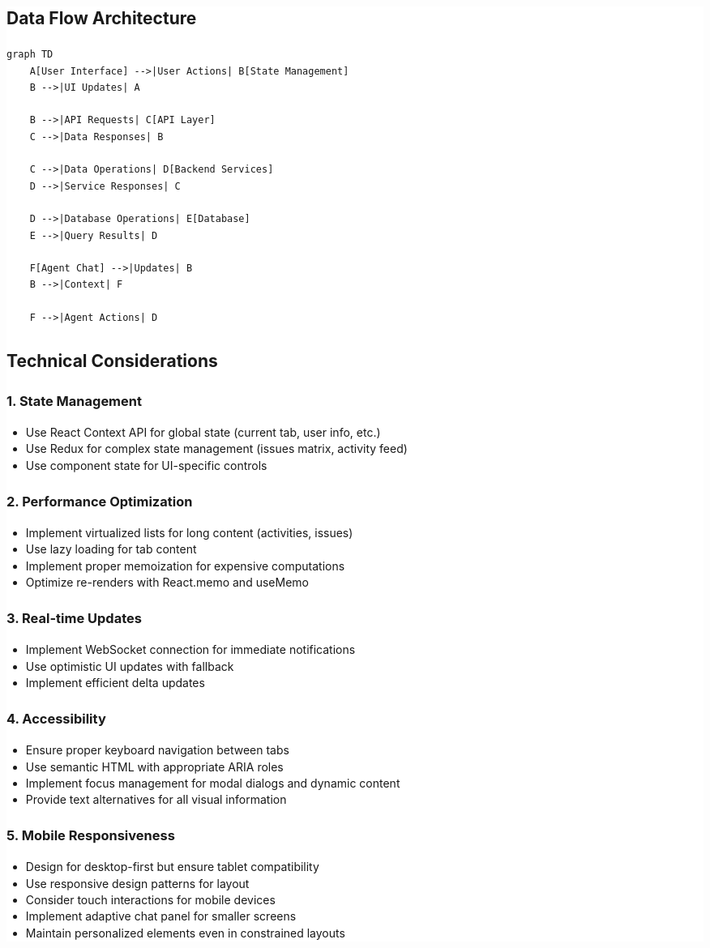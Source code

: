 ## Data Flow Architecture

```mermaid
graph TD
    A[User Interface] -->|User Actions| B[State Management]
    B -->|UI Updates| A
    
    B -->|API Requests| C[API Layer]
    C -->|Data Responses| B
    
    C -->|Data Operations| D[Backend Services]
    D -->|Service Responses| C
    
    D -->|Database Operations| E[Database]
    E -->|Query Results| D
    
    F[Agent Chat] -->|Updates| B
    B -->|Context| F
    
    F -->|Agent Actions| D
```

## Technical Considerations

### 1. State Management
- Use React Context API for global state (current tab, user info, etc.)
- Use Redux for complex state management (issues matrix, activity feed)
- Use component state for UI-specific controls

### 2. Performance Optimization
- Implement virtualized lists for long content (activities, issues)
- Use lazy loading for tab content
- Implement proper memoization for expensive computations
- Optimize re-renders with React.memo and useMemo

### 3. Real-time Updates
- Implement WebSocket connection for immediate notifications
- Use optimistic UI updates with fallback
- Implement efficient delta updates

### 4. Accessibility
- Ensure proper keyboard navigation between tabs
- Use semantic HTML with appropriate ARIA roles
- Implement focus management for modal dialogs and dynamic content
- Provide text alternatives for all visual information

### 5. Mobile Responsiveness
- Design for desktop-first but ensure tablet compatibility
- Use responsive design patterns for layout
- Consider touch interactions for mobile devices
- Implement adaptive chat panel for smaller screens
- Maintain personalized elements even in constrained layouts
